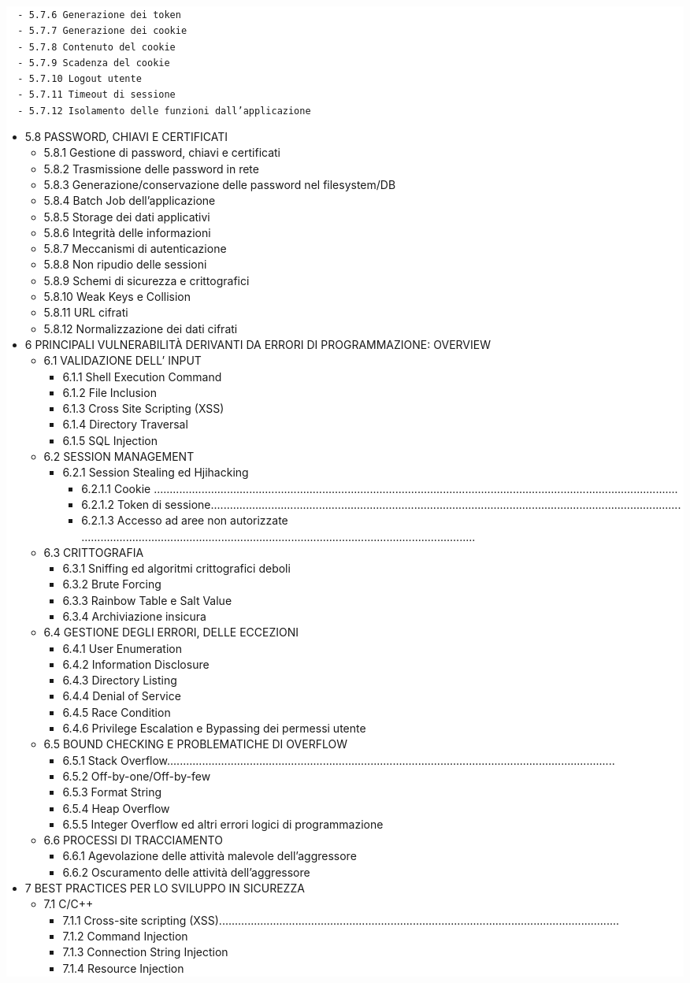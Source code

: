       - 5.7.6 Generazione dei token
      - 5.7.7 Generazione dei cookie
      - 5.7.8 Contenuto del cookie
      - 5.7.9 Scadenza del cookie
      - 5.7.10 Logout utente
      - 5.7.11 Timeout di sessione
      - 5.7.12 Isolamento delle funzioni dall’applicazione
   - 5.8 PASSWORD, CHIAVI E CERTIFICATI
      - 5.8.1 Gestione di password, chiavi e certificati
      - 5.8.2 Trasmissione delle password in rete
      - 5.8.3 Generazione/conservazione delle password nel filesystem/DB
      - 5.8.4 Batch Job dell’applicazione
      - 5.8.5 Storage dei dati applicativi
      - 5.8.6 Integrità delle informazioni
      - 5.8.7 Meccanismi di autenticazione
      - 5.8.8 Non ripudio delle sessioni
      - 5.8.9 Schemi di sicurezza e crittografici
      - 5.8.10 Weak Keys e Collision
      - 5.8.11 URL cifrati
      - 5.8.12 Normalizzazione dei dati cifrati
- 6 PRINCIPALI VULNERABILITÀ DERIVANTI DA ERRORI DI PROGRAMMAZIONE: OVERVIEW
   - 6.1 VALIDAZIONE DELL’ INPUT
      - 6.1.1 Shell Execution Command
      - 6.1.2 File Inclusion
      - 6.1.3 Cross Site Scripting (XSS)
      - 6.1.4 Directory Traversal
      - 6.1.5 SQL Injection
   - 6.2 SESSION MANAGEMENT
      - 6.2.1 Session Stealing ed Hjihacking
         - 6.2.1.1 Cookie .....................................................................................................................................................................
         - 6.2.1.2 Token di sessione....................................................................................................................................................
         - 6.2.1.3 Accesso ad aree non autorizzate ............................................................................................................................
   - 6.3 CRITTOGRAFIA
      - 6.3.1 Sniffing ed algoritmi crittografici deboli
      - 6.3.2 Brute Forcing
      - 6.3.3 Rainbow Table e Salt Value
      - 6.3.4 Archiviazione insicura
   - 6.4 GESTIONE DEGLI ERRORI, DELLE ECCEZIONI
      - 6.4.1 User Enumeration
      - 6.4.2 Information Disclosure
      - 6.4.3 Directory Listing
      - 6.4.4 Denial of Service
      - 6.4.5 Race Condition
      - 6.4.6 Privilege Escalation e Bypassing dei permessi utente
   - 6.5 BOUND CHECKING E PROBLEMATICHE DI OVERFLOW
      - 6.5.1 Stack Overflow.............................................................................................................................................
      - 6.5.2 Off-by-one/Off-by-few
      - 6.5.3 Format String
      - 6.5.4 Heap Overflow
      - 6.5.5 Integer Overflow ed altri errori logici di programmazione
   - 6.6 PROCESSI DI TRACCIAMENTO
      - 6.6.1 Agevolazione delle attività malevole dell’aggressore
      - 6.6.2 Oscuramento delle attività dell’aggressore
- 7 BEST PRACTICES PER LO SVILUPPO IN SICUREZZA
   - 7.1 C/C++
      - 7.1.1 Cross-site scripting (XSS)..............................................................................................................................
      - 7.1.2 Command Injection
      - 7.1.3 Connection String Injection
      - 7.1.4 Resource Injection